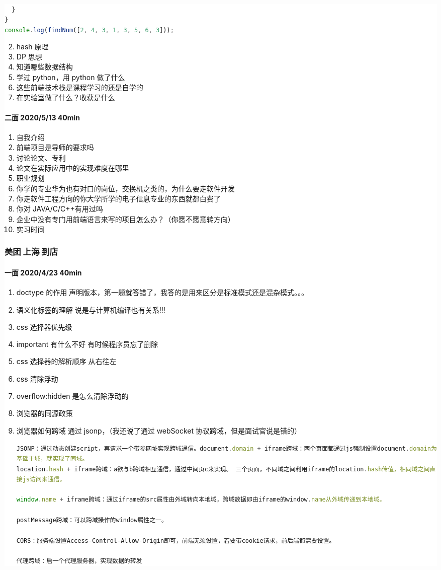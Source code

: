    ```js
     }
   }
   console.log(findNum([2, 4, 3, 1, 3, 5, 6, 3]));
   ```

2. hash 原理
3. DP 思想
4. 知道哪些数据结构
5. 学过 python，用 python 做了什么
6. 这些前端技术栈是课程学习的还是自学的
7. 在实验室做了什么？收获是什么

#### 二面 2020/5/13 40min

1. 自我介绍
2. 前端项目是导师的要求吗
3. 讨论论文、专利
4. 论文在实际应用中的实现难度在哪里
5. 职业规划
6. 你学的专业华为也有对口的岗位，交换机之类的，为什么要走软件开发
7. 你走软件工程方向的你大学所学的电子信息专业的东西就都白费了
8. 你对 JAVA/C/C++有用过吗
9. 企业中没有专门用前端语言来写的项目怎么办？（你愿不愿意转方向）
10. 实习时间

### 美团 上海 到店

#### 一面 2020/4/23 40min

1. doctype 的作用
   声明版本，第一题就答错了，我答的是用来区分是标准模式还是混杂模式。。。
2. 语义化标签的理解
   说是与计算机编译也有关系!!!
3. css 选择器优先级
4. important 有什么不好
   有时候程序员忘了删除
5. css 选择器的解析顺序
   从右往左
6. css 清除浮动
7. overflow:hidden 是怎么清除浮动的
8. 浏览器的同源政策
9. 浏览器如何跨域
   通过 jsonp，（我还说了通过 webSocket 协议跨域，但是面试官说是错的）

   ```js
   JSONP：通过动态创建script，再请求一个带参网址实现跨域通信。document.domain + iframe跨域：两个页面都通过js强制设置document.domain为基础主域，就实现了同域。
   location.hash + iframe跨域：a欲与b跨域相互通信，通过中间页c来实现。 三个页面，不同域之间利用iframe的location.hash传值，相同域之间直接js访问来通信。

   window.name + iframe跨域：通过iframe的src属性由外域转向本地域，跨域数据即由iframe的window.name从外域传递到本地域。

   postMessage跨域：可以跨域操作的window属性之一。

   CORS：服务端设置Access-Control-Allow-Origin即可，前端无须设置，若要带cookie请求，前后端都需要设置。

   代理跨域：启一个代理服务器，实现数据的转发
   ```
